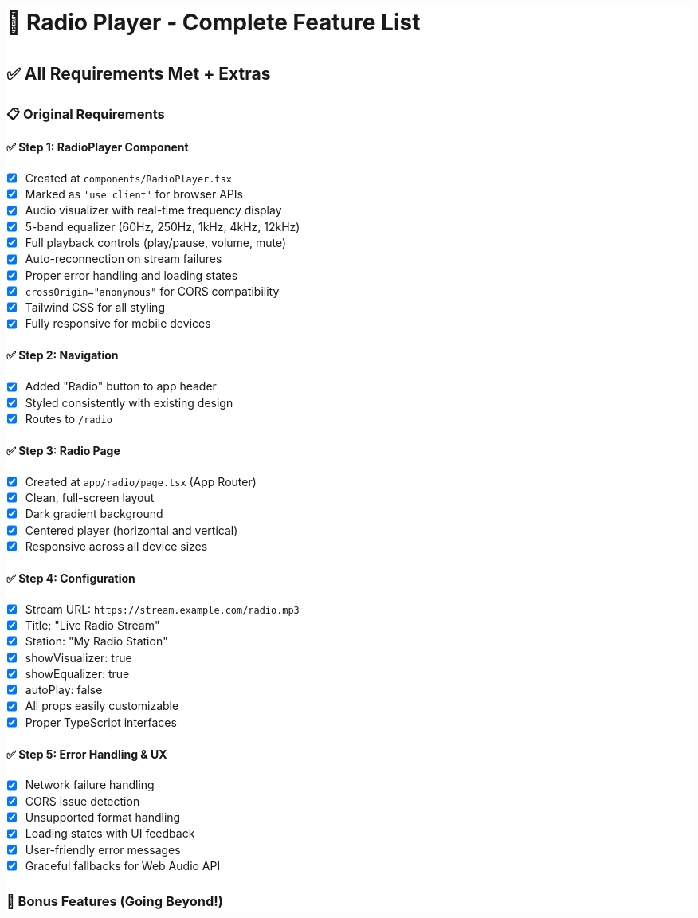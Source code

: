 # 🎵 Radio Player - Complete Feature List

## ✅ All Requirements Met + Extras

### 📋 Original Requirements

#### ✅ Step 1: RadioPlayer Component
- [x] Created at `components/RadioPlayer.tsx`
- [x] Marked as `'use client'` for browser APIs
- [x] Audio visualizer with real-time frequency display
- [x] 5-band equalizer (60Hz, 250Hz, 1kHz, 4kHz, 12kHz)
- [x] Full playback controls (play/pause, volume, mute)
- [x] Auto-reconnection on stream failures
- [x] Proper error handling and loading states
- [x] `crossOrigin="anonymous"` for CORS compatibility
- [x] Tailwind CSS for all styling
- [x] Fully responsive for mobile devices

#### ✅ Step 2: Navigation
- [x] Added "Radio" button to app header
- [x] Styled consistently with existing design
- [x] Routes to `/radio`

#### ✅ Step 3: Radio Page
- [x] Created at `app/radio/page.tsx` (App Router)
- [x] Clean, full-screen layout
- [x] Dark gradient background
- [x] Centered player (horizontal and vertical)
- [x] Responsive across all device sizes

#### ✅ Step 4: Configuration
- [x] Stream URL: `https://stream.example.com/radio.mp3`
- [x] Title: "Live Radio Stream"
- [x] Station: "My Radio Station"
- [x] showVisualizer: true
- [x] showEqualizer: true
- [x] autoPlay: false
- [x] All props easily customizable
- [x] Proper TypeScript interfaces

#### ✅ Step 5: Error Handling & UX
- [x] Network failure handling
- [x] CORS issue detection
- [x] Unsupported format handling
- [x] Loading states with UI feedback
- [x] User-friendly error messages
- [x] Graceful fallbacks for Web Audio API

### 🚀 Bonus Features (Going Beyond!)
